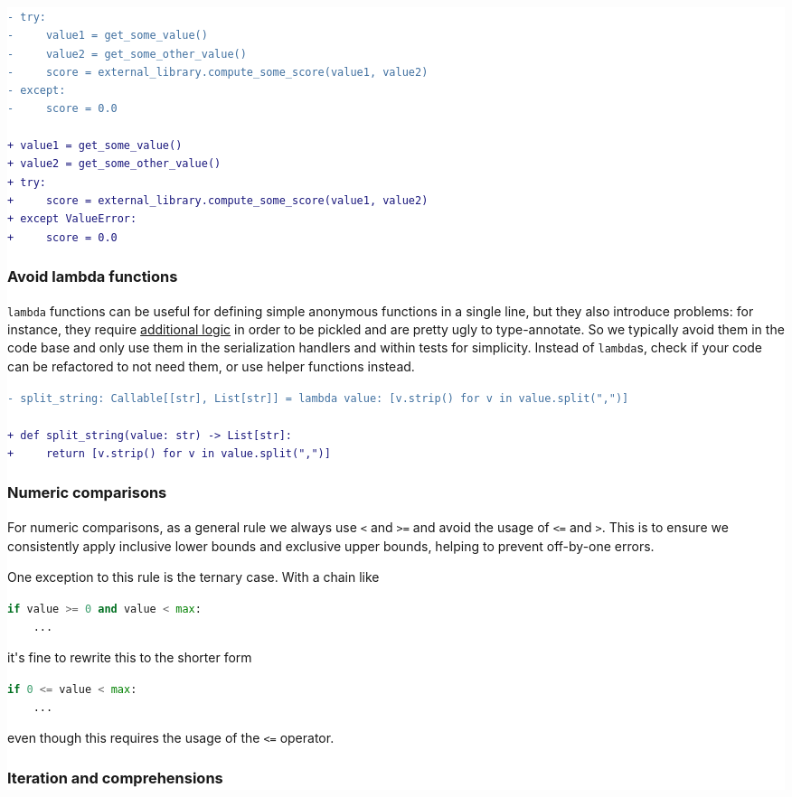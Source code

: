 ```diff
- try:
-     value1 = get_some_value()
-     value2 = get_some_other_value()
-     score = external_library.compute_some_score(value1, value2)
- except:
-     score = 0.0

+ value1 = get_some_value()
+ value2 = get_some_other_value()
+ try:
+     score = external_library.compute_some_score(value1, value2)
+ except ValueError:
+     score = 0.0
```

### Avoid lambda functions

`lambda` functions can be useful for defining simple anonymous functions in a single line, but they also introduce problems: for instance, they require [additional logic](https://stackoverflow.com/questions/25348532/can-python-pickle-lambda-functions) in order to be pickled and are pretty ugly to type-annotate. So we typically avoid them in the code base and only use them in the serialization handlers and within tests for simplicity. Instead of `lambda`s, check if your code can be refactored to not need them, or use helper functions instead.

```diff
- split_string: Callable[[str], List[str]] = lambda value: [v.strip() for v in value.split(",")]

+ def split_string(value: str) -> List[str]:
+     return [v.strip() for v in value.split(",")]
```

### Numeric comparisons

For numeric comparisons, as a general rule we always use `<` and `>=` and avoid the usage of `<=` and `>`. This is to ensure we consistently
apply inclusive lower bounds and exclusive upper bounds, helping to prevent off-by-one errors.

One exception to this rule is the ternary case. With a chain like

```python
if value >= 0 and value < max:
    ...
```

it's fine to rewrite this to the shorter form

```python
if 0 <= value < max:
    ...
```

even though this requires the usage of the `<=` operator.

### Iteration and comprehensions
